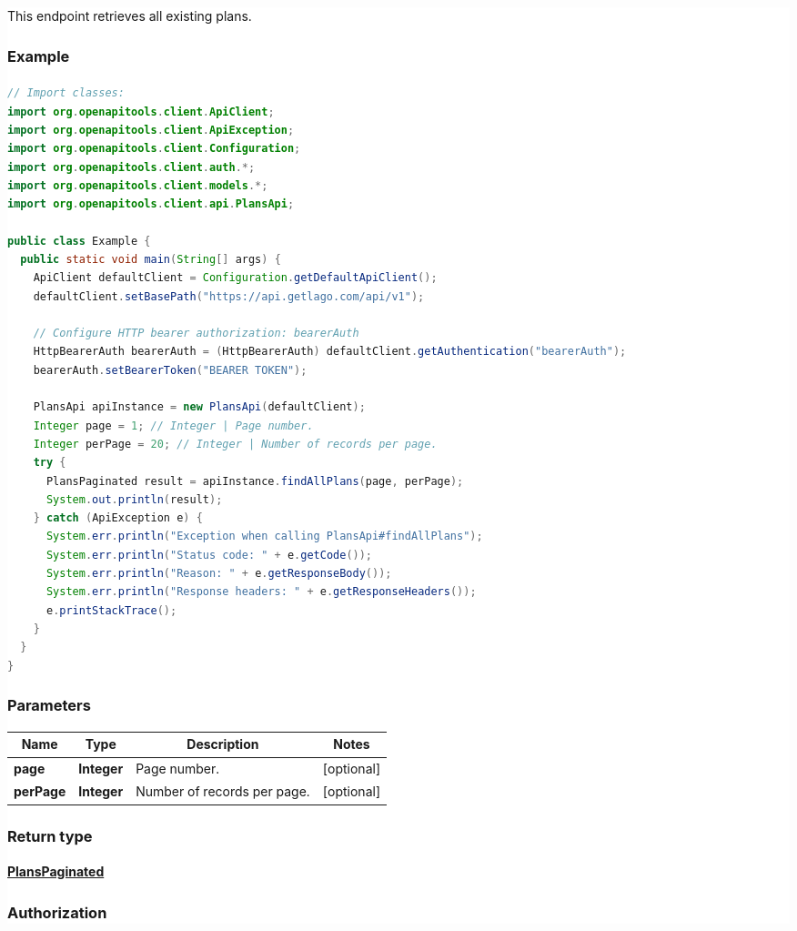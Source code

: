 This endpoint retrieves all existing plans.

### Example
```java
// Import classes:
import org.openapitools.client.ApiClient;
import org.openapitools.client.ApiException;
import org.openapitools.client.Configuration;
import org.openapitools.client.auth.*;
import org.openapitools.client.models.*;
import org.openapitools.client.api.PlansApi;

public class Example {
  public static void main(String[] args) {
    ApiClient defaultClient = Configuration.getDefaultApiClient();
    defaultClient.setBasePath("https://api.getlago.com/api/v1");
    
    // Configure HTTP bearer authorization: bearerAuth
    HttpBearerAuth bearerAuth = (HttpBearerAuth) defaultClient.getAuthentication("bearerAuth");
    bearerAuth.setBearerToken("BEARER TOKEN");

    PlansApi apiInstance = new PlansApi(defaultClient);
    Integer page = 1; // Integer | Page number.
    Integer perPage = 20; // Integer | Number of records per page.
    try {
      PlansPaginated result = apiInstance.findAllPlans(page, perPage);
      System.out.println(result);
    } catch (ApiException e) {
      System.err.println("Exception when calling PlansApi#findAllPlans");
      System.err.println("Status code: " + e.getCode());
      System.err.println("Reason: " + e.getResponseBody());
      System.err.println("Response headers: " + e.getResponseHeaders());
      e.printStackTrace();
    }
  }
}
```

### Parameters

| Name | Type | Description  | Notes |
|------------- | ------------- | ------------- | -------------|
| **page** | **Integer**| Page number. | [optional] |
| **perPage** | **Integer**| Number of records per page. | [optional] |

### Return type

[**PlansPaginated**](PlansPaginated.md)

### Authorization
